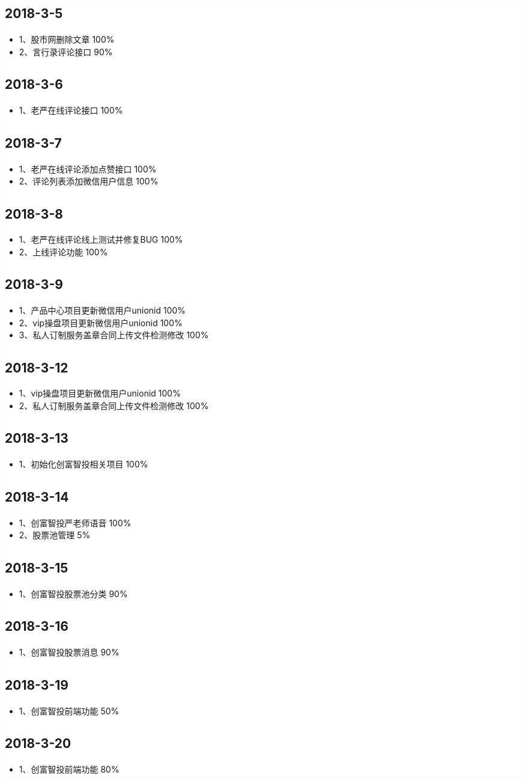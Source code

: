 ## 2018-3-5
- 1、股市网删除文章                   100%
- 2、言行录评论接口                   90%

## 2018-3-6
- 1、老严在线评论接口                   100%


## 2018-3-7
- 1、老严在线评论添加点赞接口                   100%
- 2、评论列表添加微信用户信息                   100%

## 2018-3-8
- 1、老严在线评论线上测试并修复BUG     100%
- 2、上线评论功能                      100%         

## 2018-3-9
- 1、产品中心项目更新微信用户unionid     100%
- 2、vip操盘项目更新微信用户unionid     100%   
- 3、私人订制服务盖章合同上传文件检测修改   100%

## 2018-3-12
- 1、vip操盘项目更新微信用户unionid     100%   
- 2、私人订制服务盖章合同上传文件检测修改   100%

## 2018-3-13
- 1、初始化创富智投相关项目     100%

## 2018-3-14
- 1、创富智投严老师语音     100%
- 2、股票池管理             5%

## 2018-3-15
- 1、创富智投股票池分类     90%

## 2018-3-16
- 1、创富智投股票消息     90%

## 2018-3-19
- 1、创富智投前端功能     50%

## 2018-3-20
- 1、创富智投前端功能     80%
